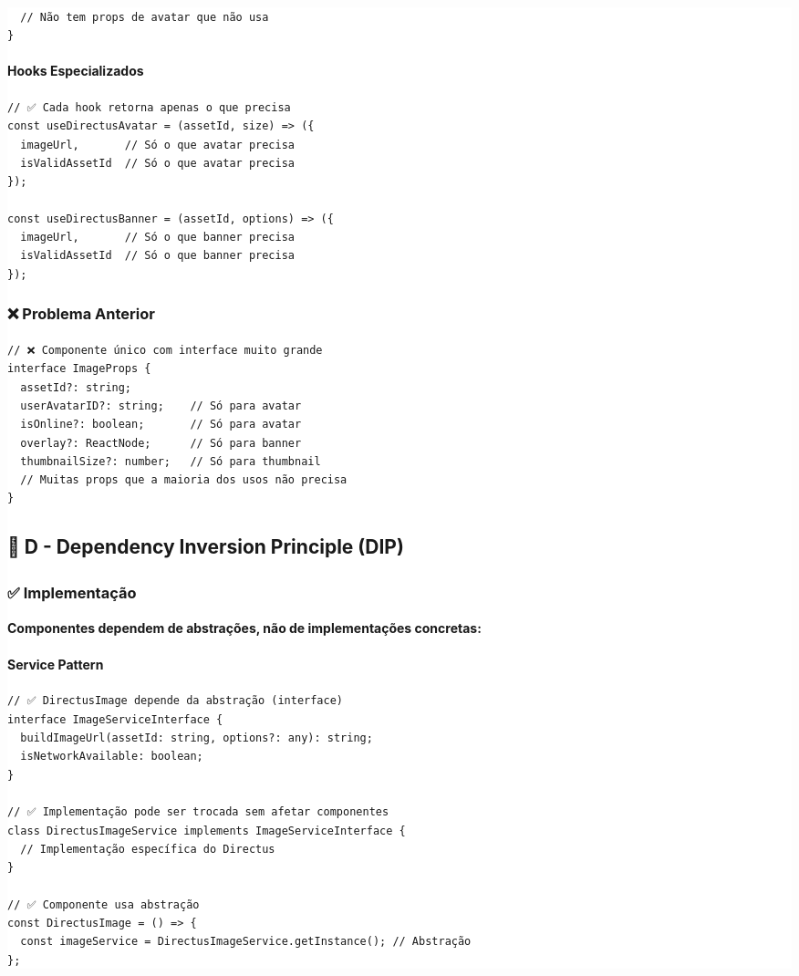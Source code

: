 ```tsx
  // Não tem props de avatar que não usa
}
```

#### Hooks Especializados
```tsx
// ✅ Cada hook retorna apenas o que precisa
const useDirectusAvatar = (assetId, size) => ({
  imageUrl,       // Só o que avatar precisa
  isValidAssetId  // Só o que avatar precisa
});

const useDirectusBanner = (assetId, options) => ({
  imageUrl,       // Só o que banner precisa
  isValidAssetId  // Só o que banner precisa
});
```

### ❌ Problema Anterior
```tsx
// ❌ Componente único com interface muito grande
interface ImageProps {
  assetId?: string;
  userAvatarID?: string;    // Só para avatar
  isOnline?: boolean;       // Só para avatar
  overlay?: ReactNode;      // Só para banner
  thumbnailSize?: number;   // Só para thumbnail
  // Muitas props que a maioria dos usos não precisa
}
```

## 🔀 D - Dependency Inversion Principle (DIP)

### ✅ Implementação

**Componentes dependem de abstrações, não de implementações concretas:**

#### Service Pattern
```tsx
// ✅ DirectusImage depende da abstração (interface)
interface ImageServiceInterface {
  buildImageUrl(assetId: string, options?: any): string;
  isNetworkAvailable: boolean;
}

// ✅ Implementação pode ser trocada sem afetar componentes
class DirectusImageService implements ImageServiceInterface {
  // Implementação específica do Directus
}

// ✅ Componente usa abstração
const DirectusImage = () => {
  const imageService = DirectusImageService.getInstance(); // Abstração
};
```
